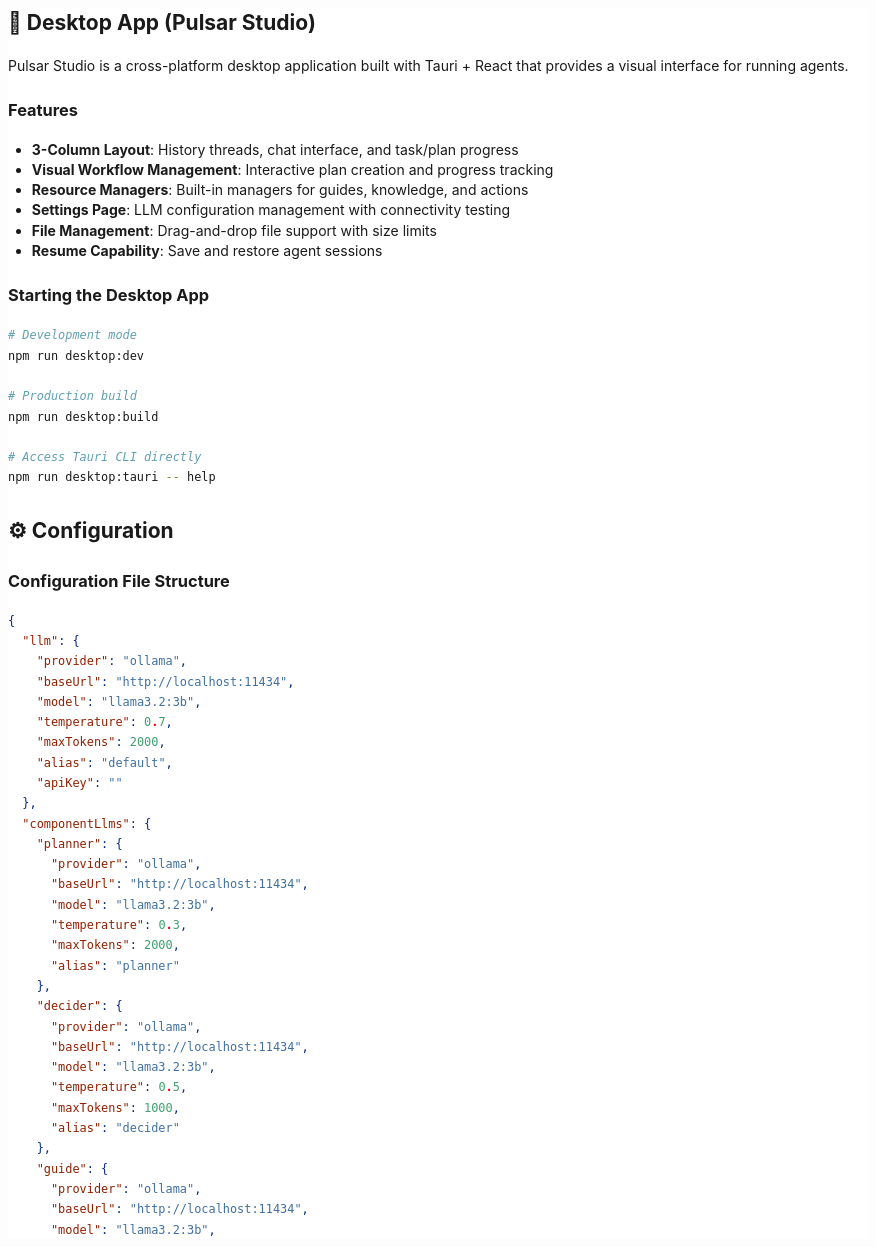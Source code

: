 
## 📱 Desktop App (Pulsar Studio)

Pulsar Studio is a cross-platform desktop application built with Tauri + React that provides a visual interface for running agents.

### Features

- **3-Column Layout**: History threads, chat interface, and task/plan progress
- **Visual Workflow Management**: Interactive plan creation and progress tracking
- **Resource Managers**: Built-in managers for guides, knowledge, and actions
- **Settings Page**: LLM configuration management with connectivity testing
- **File Management**: Drag-and-drop file support with size limits
- **Resume Capability**: Save and restore agent sessions

### Starting the Desktop App

```bash
# Development mode
npm run desktop:dev

# Production build
npm run desktop:build

# Access Tauri CLI directly
npm run desktop:tauri -- help
```

## ⚙️ Configuration

### Configuration File Structure

```json
{
  "llm": {
    "provider": "ollama",
    "baseUrl": "http://localhost:11434",
    "model": "llama3.2:3b",
    "temperature": 0.7,
    "maxTokens": 2000,
    "alias": "default",
    "apiKey": ""
  },
  "componentLlms": {
    "planner": {
      "provider": "ollama",
      "baseUrl": "http://localhost:11434",
      "model": "llama3.2:3b",
      "temperature": 0.3,
      "maxTokens": 2000,
      "alias": "planner"
    },
    "decider": {
      "provider": "ollama",
      "baseUrl": "http://localhost:11434",
      "model": "llama3.2:3b",
      "temperature": 0.5,
      "maxTokens": 1000,
      "alias": "decider"
    },
    "guide": {
      "provider": "ollama",
      "baseUrl": "http://localhost:11434",
      "model": "llama3.2:3b",
```